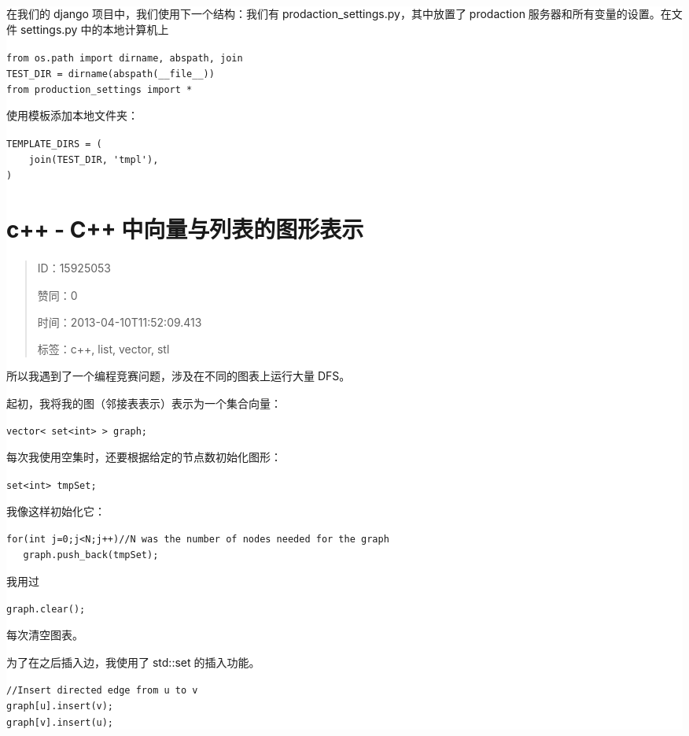 在我们的 django 项目中，我们使用下一个结构：我们有 prodaction_settings.py，其中放置了 prodaction 服务器和所有变量的设置。在文件 settings.py 中的本地计算机上

```
from os.path import dirname, abspath, join
TEST_DIR = dirname(abspath(__file__))
from production_settings import * 
```

使用模板添加本地文件夹：

```
TEMPLATE_DIRS = (
    join(TEST_DIR, 'tmpl'), 
) 
```

# c++ - C++ 中向量与列表的图形表示

> ID：15925053
> 
> 赞同：0
> 
> 时间：2013-04-10T11:52:09.413
> 
> 标签：c++, list, vector, stl

所以我遇到了一个编程竞赛问题，涉及在不同的图表上运行大量 DFS。

起初，我将我的图（邻接表表示）表示为一个集合向量：

```
vector< set<int> > graph; 
```

每次我使用空集时，还要根据给定的节点数初始化图形：

```
set<int> tmpSet; 
```

我像这样初始化它：

```
for(int j=0;j<N;j++)//N was the number of nodes needed for the graph
   graph.push_back(tmpSet); 
```

我用过

```
graph.clear(); 
```

每次清空图表。

为了在之后插入边，我使用了 std::set 的插入功能。

```
//Insert directed edge from u to v
graph[u].insert(v);
graph[v].insert(u); 
```
